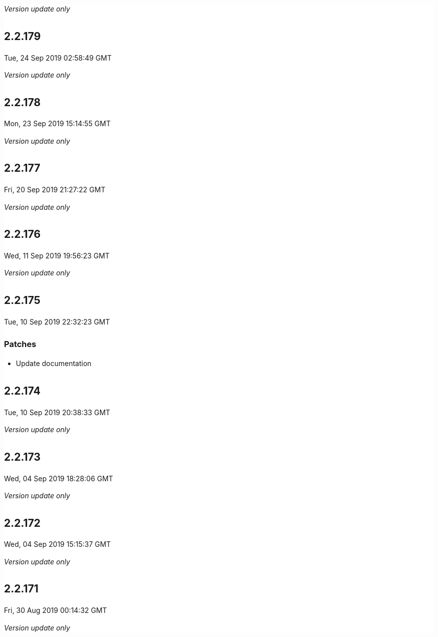 *Version update only*

## 2.2.179
Tue, 24 Sep 2019 02:58:49 GMT

*Version update only*

## 2.2.178
Mon, 23 Sep 2019 15:14:55 GMT

*Version update only*

## 2.2.177
Fri, 20 Sep 2019 21:27:22 GMT

*Version update only*

## 2.2.176
Wed, 11 Sep 2019 19:56:23 GMT

*Version update only*

## 2.2.175
Tue, 10 Sep 2019 22:32:23 GMT

### Patches

- Update documentation

## 2.2.174
Tue, 10 Sep 2019 20:38:33 GMT

*Version update only*

## 2.2.173
Wed, 04 Sep 2019 18:28:06 GMT

*Version update only*

## 2.2.172
Wed, 04 Sep 2019 15:15:37 GMT

*Version update only*

## 2.2.171
Fri, 30 Aug 2019 00:14:32 GMT

*Version update only*
